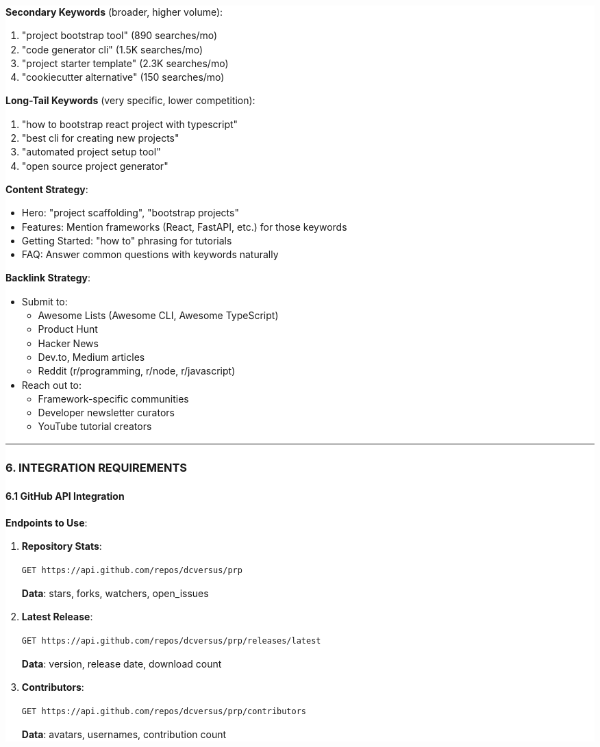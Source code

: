 **Secondary Keywords** (broader, higher volume):
1. "project bootstrap tool" (890 searches/mo)
2. "code generator cli" (1.5K searches/mo)
3. "project starter template" (2.3K searches/mo)
4. "cookiecutter alternative" (150 searches/mo)

**Long-Tail Keywords** (very specific, lower competition):
1. "how to bootstrap react project with typescript"
2. "best cli for creating new projects"
3. "automated project setup tool"
4. "open source project generator"

**Content Strategy**:
- Hero: "project scaffolding", "bootstrap projects"
- Features: Mention frameworks (React, FastAPI, etc.) for those keywords
- Getting Started: "how to" phrasing for tutorials
- FAQ: Answer common questions with keywords naturally

**Backlink Strategy**:
- Submit to:
  - Awesome Lists (Awesome CLI, Awesome TypeScript)
  - Product Hunt
  - Hacker News
  - Dev.to, Medium articles
  - Reddit (r/programming, r/node, r/javascript)
- Reach out to:
  - Framework-specific communities
  - Developer newsletter curators
  - YouTube tutorial creators

---

### 6. INTEGRATION REQUIREMENTS

#### 6.1 GitHub API Integration

**Endpoints to Use**:

1. **Repository Stats**:
   ```
   GET https://api.github.com/repos/dcversus/prp
   ```
   **Data**: stars, forks, watchers, open_issues

2. **Latest Release**:
   ```
   GET https://api.github.com/repos/dcversus/prp/releases/latest
   ```
   **Data**: version, release date, download count

3. **Contributors**:
   ```
   GET https://api.github.com/repos/dcversus/prp/contributors
   ```
   **Data**: avatars, usernames, contribution count
